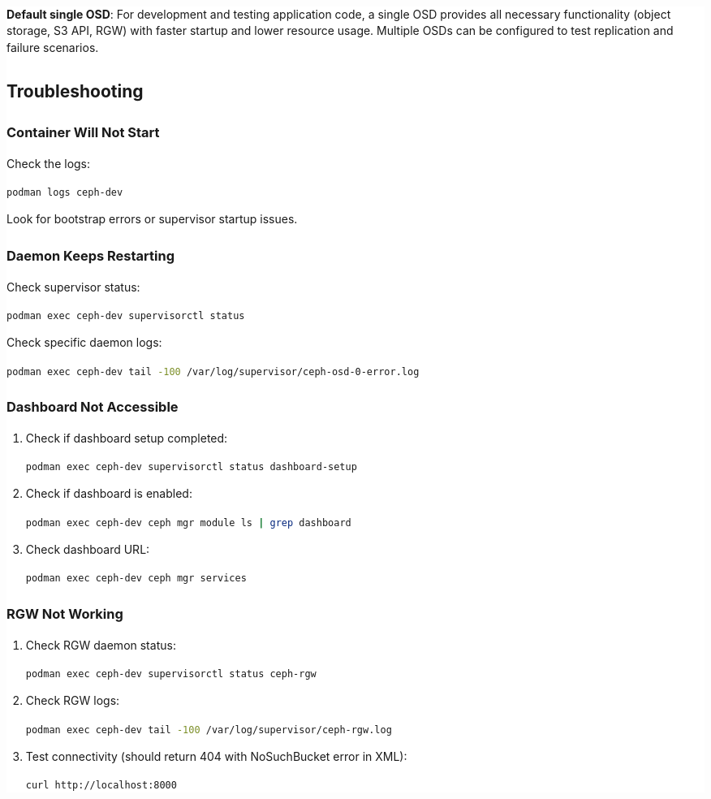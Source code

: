 **Default single OSD**: For development and testing application code, a single OSD provides all necessary functionality (object storage, S3 API, RGW) with faster startup and lower resource usage. Multiple OSDs can be configured to test replication and failure scenarios.

## Troubleshooting

### Container Will Not Start

Check the logs:
```bash
podman logs ceph-dev
```

Look for bootstrap errors or supervisor startup issues.

### Daemon Keeps Restarting

Check supervisor status:
```bash
podman exec ceph-dev supervisorctl status
```

Check specific daemon logs:
```bash
podman exec ceph-dev tail -100 /var/log/supervisor/ceph-osd-0-error.log
```

### Dashboard Not Accessible

1. Check if dashboard setup completed:
   ```bash
   podman exec ceph-dev supervisorctl status dashboard-setup
   ```

2. Check if dashboard is enabled:
   ```bash
   podman exec ceph-dev ceph mgr module ls | grep dashboard
   ```

3. Check dashboard URL:
   ```bash
   podman exec ceph-dev ceph mgr services
   ```

### RGW Not Working

1. Check RGW daemon status:
   ```bash
   podman exec ceph-dev supervisorctl status ceph-rgw
   ```

2. Check RGW logs:
   ```bash
   podman exec ceph-dev tail -100 /var/log/supervisor/ceph-rgw.log
   ```

3. Test connectivity (should return 404 with NoSuchBucket error in XML):
   ```bash
   curl http://localhost:8000
   ```
